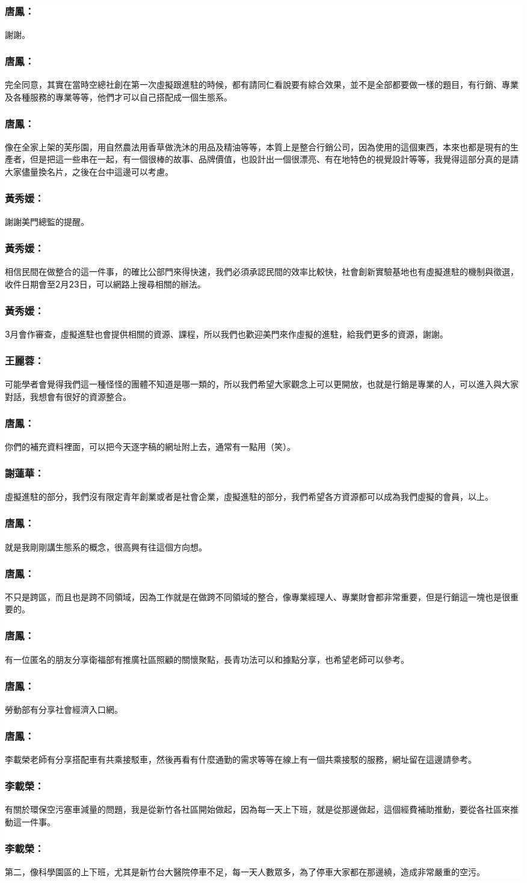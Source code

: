 ### 唐鳳：
謝謝。

### 唐鳳：
完全同意，其實在當時空總社創在第一次虛擬跟進駐的時候，都有請同仁看說要有綜合效果，並不是全部都要做一樣的題目，有行銷、專業及各種服務的專業等等，他們才可以自己搭配成一個生態系。

### 唐鳳：
像在全家上架的芙彤園，用自然農法用香草做洗沐的用品及精油等等，本質上是整合行銷公司，因為使用的這個東西，本來也都是現有的生產者，但是把這一些串在一起，有一個很棒的故事、品牌價值，也設計出一個很漂亮、有在地特色的視覺設計等等，我覺得這部分真的是請大家儘量換名片，之後在台中這邊可以考慮。

### 黃秀媛：
謝謝美門總監的提醒。

### 黃秀媛：
相信民間在做整合的這一件事，的確比公部門來得快速，我們必須承認民間的效率比較快，社會創新實驗基地也有虛擬進駐的機制與徵選，收件日期會至2月23日，可以網路上搜尋相關的辦法。

### 黃秀媛：
3月會作審查，虛擬進駐也會提供相關的資源、課程，所以我們也歡迎美門來作虛擬的進駐，給我們更多的資源，謝謝。

### 王麗蓉：
可能學者會覺得我們這一種怪怪的團體不知道是哪一類的，所以我們希望大家觀念上可以更開放，也就是行銷是專業的人，可以進入與大家對話，我想會有很好的資源整合。

### 唐鳳：
你們的補充資料裡面，可以把今天逐字稿的網址附上去，通常有一點用（笑）。

### 謝蓮華：
虛擬進駐的部分，我們沒有限定青年創業或者是社會企業，虛擬進駐的部分，我們希望各方資源都可以成為我們虛擬的會員，以上。

### 唐鳳：
就是我剛剛講生態系的概念，很高興有往這個方向想。

### 唐鳳：
不只是跨區，而且也是跨不同領域，因為工作就是在做跨不同領域的整合，像專業經理人、專業財會都非常重要，但是行銷這一塊也是很重要的。

### 唐鳳：
有一位匿名的朋友分享衛福部有推廣社區照顧的關懷聚點，長青功法可以和據點分享，也希望老師可以參考。

### 唐鳳：
勞動部有分享社會經濟入口網。

### 唐鳳：
李載榮老師有分享搭配車有共乘接駁車，然後再看有什麼通勤的需求等等在線上有一個共乘接駁的服務，網址留在這邊請參考。

### 李載榮：
有關於環保空污塞車減量的問題，我是從新竹各社區開始做起，因為每一天上下班，就是從那邊做起，這個經費補助推動，要從各社區來推動這一件事。

### 李載榮：
第二，像科學園區的上下班，尤其是新竹台大醫院停車不足，每一天人數眾多，為了停車大家都在那邊繞，造成非常嚴重的空污。
